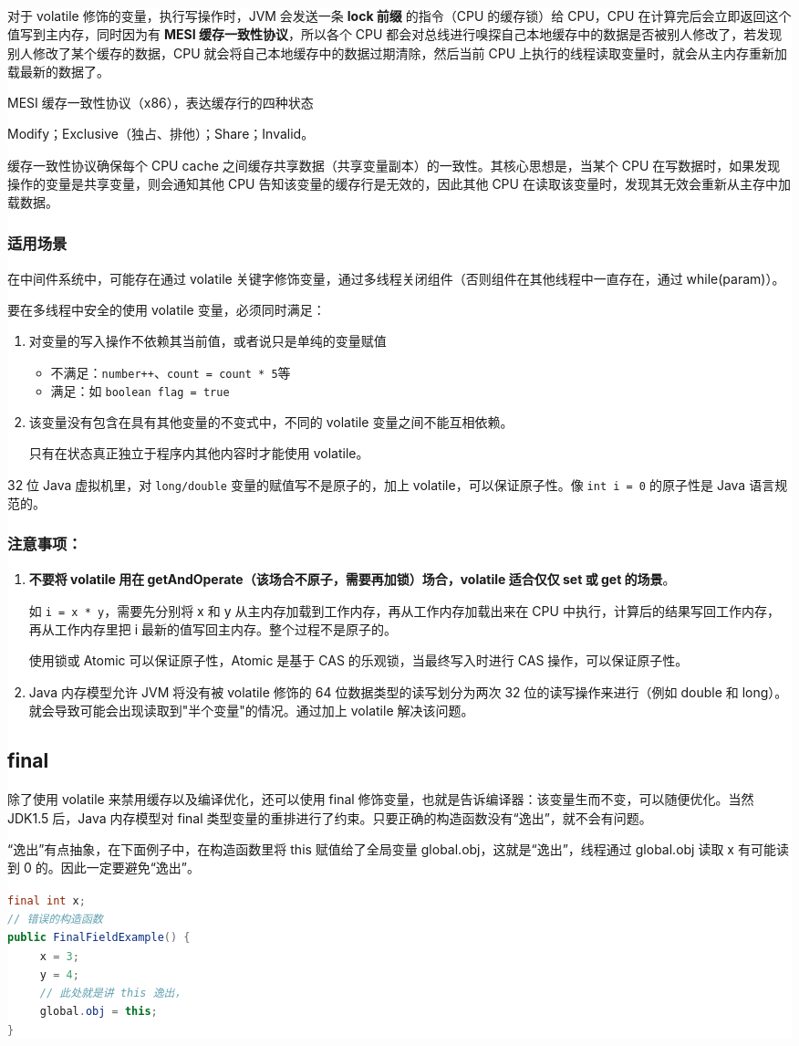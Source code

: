 对于 volatile 修饰的变量，执行写操作时，JVM 会发送一条 **lock 前缀** 的指令（CPU 的缓存锁）给 CPU，CPU 在计算完后会立即返回这个值写到主内存，同时因为有 **MESI 缓存一致性协议**，所以各个 CPU 都会对总线进行嗅探自己本地缓存中的数据是否被别人修改了，若发现别人修改了某个缓存的数据，CPU 就会将自己本地缓存中的数据过期清除，然后当前 CPU 上执行的线程读取变量时，就会从主内存重新加载最新的数据了。

MESI 缓存一致性协议（x86），表达缓存行的四种状态

Modify；Exclusive（独占、排他）；Share；Invalid。

缓存一致性协议确保每个 CPU cache 之间缓存共享数据（共享变量副本）的一致性。其核心思想是，当某个 CPU 在写数据时，如果发现操作的变量是共享变量，则会通知其他 CPU 告知该变量的缓存行是无效的，因此其他 CPU 在读取该变量时，发现其无效会重新从主存中加载数据。

### 适用场景

在中间件系统中，可能存在通过 volatile 关键字修饰变量，通过多线程关闭组件（否则组件在其他线程中一直存在，通过 while(param)）。

要在多线程中安全的使用 volatile 变量，必须同时满足：

1. 对变量的写入操作不依赖其当前值，或者说只是单纯的变量赋值

   + 不满足：`number++`、`count = count * 5`等
   + 满足：如 `boolean flag = true`

2. 该变量没有包含在具有其他变量的不变式中，不同的 volatile 变量之间不能互相依赖。

   只有在状态真正独立于程序内其他内容时才能使用 volatile。

32 位 Java 虚拟机里，对 `long/double` 变量的赋值写不是原子的，加上 volatile，可以保证原子性。像 `int i = 0` 的原子性是 Java 语言规范的。

### 注意事项：

1. **不要将 volatile 用在 getAndOperate（该场合不原子，需要再加锁）场合，volatile 适合仅仅 set 或 get 的场景**。

   如 `i = x * y`，需要先分别将 x 和 y 从主内存加载到工作内存，再从工作内存加载出来在 CPU 中执行，计算后的结果写回工作内存，再从工作内存里把 i 最新的值写回主内存。整个过程不是原子的。

   使用锁或 Atomic 可以保证原子性，Atomic 是基于 CAS 的乐观锁，当最终写入时进行 CAS 操作，可以保证原子性。

2. Java 内存模型允许 JVM 将没有被 volatile 修饰的 64 位数据类型的读写划分为两次 32 位的读写操作来进行（例如 double 和 long）。就会导致可能会出现读取到"半个变量"的情况。通过加上 volatile 解决该问题。

## final

除了使用 volatile 来禁用缓存以及编译优化，还可以使用 final 修饰变量，也就是告诉编译器：该变量生而不变，可以随便优化。当然 JDK1.5 后，Java 内存模型对 final 类型变量的重排进行了约束。只要正确的构造函数没有“逸出”，就不会有问题。

“逸出”有点抽象，在下面例子中，在构造函数里将 this 赋值给了全局变量 global.obj，这就是“逸出”，线程通过 global.obj 读取 x 有可能读到 0 的。因此一定要避免“逸出”。

```java
final int x;
// 错误的构造函数
public FinalFieldExample() {
     x = 3;
     y = 4;
     // 此处就是讲 this 逸出，
     global.obj = this;
}
```
